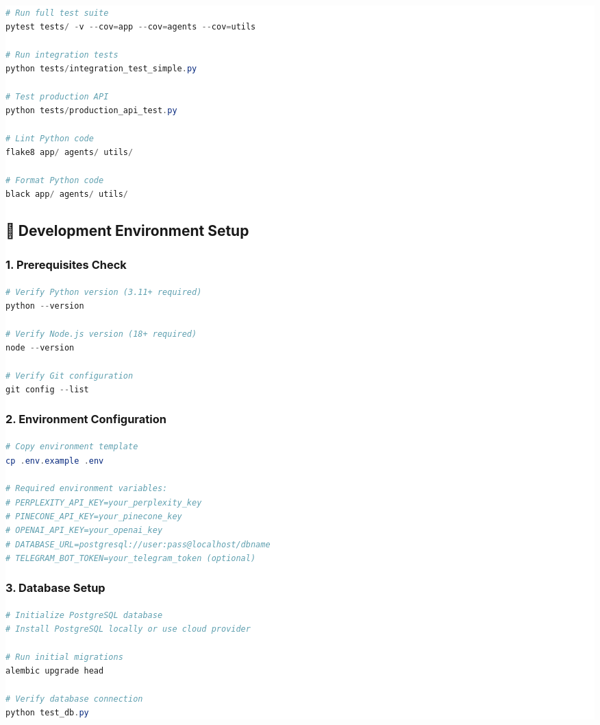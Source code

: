 ```powershell
# Run full test suite
pytest tests/ -v --cov=app --cov=agents --cov=utils

# Run integration tests
python tests/integration_test_simple.py

# Test production API
python tests/production_api_test.py

# Lint Python code
flake8 app/ agents/ utils/

# Format Python code
black app/ agents/ utils/
```

## 🔧 Development Environment Setup

### 1. Prerequisites Check

```powershell
# Verify Python version (3.11+ required)
python --version

# Verify Node.js version (18+ required)
node --version

# Verify Git configuration
git config --list
```

### 2. Environment Configuration

```powershell
# Copy environment template
cp .env.example .env

# Required environment variables:
# PERPLEXITY_API_KEY=your_perplexity_key
# PINECONE_API_KEY=your_pinecone_key
# OPENAI_API_KEY=your_openai_key
# DATABASE_URL=postgresql://user:pass@localhost/dbname
# TELEGRAM_BOT_TOKEN=your_telegram_token (optional)
```

### 3. Database Setup

```powershell
# Initialize PostgreSQL database
# Install PostgreSQL locally or use cloud provider

# Run initial migrations
alembic upgrade head

# Verify database connection
python test_db.py
```
